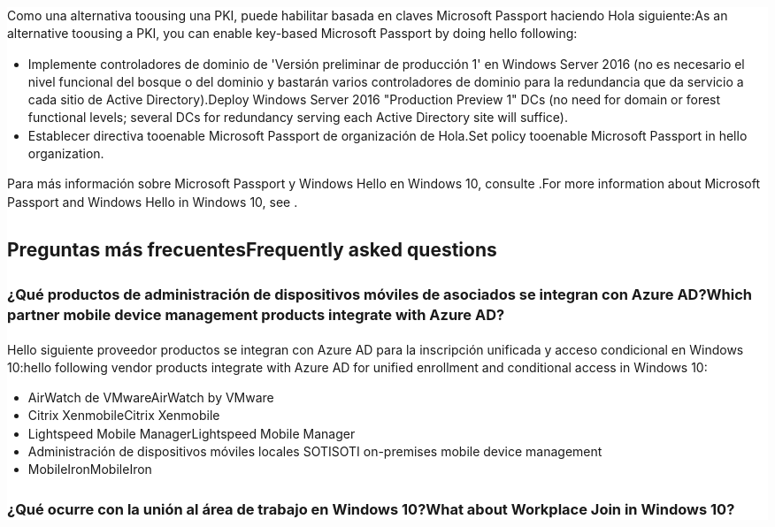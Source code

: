 <span data-ttu-id="cfb66-234">Como una alternativa toousing una PKI, puede habilitar basada en claves Microsoft Passport haciendo Hola siguiente:</span><span class="sxs-lookup"><span data-stu-id="cfb66-234">As an alternative toousing a PKI, you can enable key-based Microsoft Passport by doing hello following:</span></span>

* <span data-ttu-id="cfb66-235">Implemente controladores de dominio de 'Versión preliminar de producción 1' en Windows Server 2016 (no es necesario el nivel funcional del bosque o del dominio y bastarán varios controladores de dominio para la redundancia que da servicio a cada sitio de Active Directory).</span><span class="sxs-lookup"><span data-stu-id="cfb66-235">Deploy Windows Server 2016 "Production Preview 1" DCs (no need for domain or forest functional levels; several DCs for redundancy serving each Active Directory site will suffice).</span></span>
* <span data-ttu-id="cfb66-236">Establecer directiva tooenable Microsoft Passport de organización de Hola.</span><span class="sxs-lookup"><span data-stu-id="cfb66-236">Set policy tooenable Microsoft Passport in hello organization.</span></span>

<span data-ttu-id="cfb66-237">Para más información sobre Microsoft Passport y Windows Hello en Windows 10, consulte <link-to-MS-Passport-and-Windows-Hello-document>.</span><span class="sxs-lookup"><span data-stu-id="cfb66-237">For more information about Microsoft Passport and Windows Hello in Windows 10, see <link-to-MS-Passport-and-Windows-Hello-document>.</span></span>

## <a name="frequently-asked-questions"></a><span data-ttu-id="cfb66-238">Preguntas más frecuentes</span><span class="sxs-lookup"><span data-stu-id="cfb66-238">Frequently asked questions</span></span>
### <a name="which-partner-mobile-device-management-products-integrate-with-azure-ad"></a><span data-ttu-id="cfb66-239">¿Qué productos de administración de dispositivos móviles de asociados se integran con Azure AD?</span><span class="sxs-lookup"><span data-stu-id="cfb66-239">Which partner mobile device management products integrate with Azure AD?</span></span>
<span data-ttu-id="cfb66-240">Hello siguiente proveedor productos se integran con Azure AD para la inscripción unificada y acceso condicional en Windows 10:</span><span class="sxs-lookup"><span data-stu-id="cfb66-240">hello following vendor products integrate with Azure AD for unified enrollment and conditional access in Windows 10:</span></span>

* <span data-ttu-id="cfb66-241">AirWatch de VMware</span><span class="sxs-lookup"><span data-stu-id="cfb66-241">AirWatch by VMware</span></span>
* <span data-ttu-id="cfb66-242">Citrix Xenmobile</span><span class="sxs-lookup"><span data-stu-id="cfb66-242">Citrix Xenmobile</span></span>
* <span data-ttu-id="cfb66-243">Lightspeed Mobile Manager</span><span class="sxs-lookup"><span data-stu-id="cfb66-243">Lightspeed Mobile Manager</span></span>
* <span data-ttu-id="cfb66-244">Administración de dispositivos móviles locales SOTI</span><span class="sxs-lookup"><span data-stu-id="cfb66-244">SOTI on-premises mobile device management</span></span>
* <span data-ttu-id="cfb66-245">MobileIron</span><span class="sxs-lookup"><span data-stu-id="cfb66-245">MobileIron</span></span>

### <a name="what-about-workplace-join-in-windows-10"></a><span data-ttu-id="cfb66-246">¿Qué ocurre con la unión al área de trabajo en Windows 10?</span><span class="sxs-lookup"><span data-stu-id="cfb66-246">What about Workplace Join in Windows 10?</span></span>